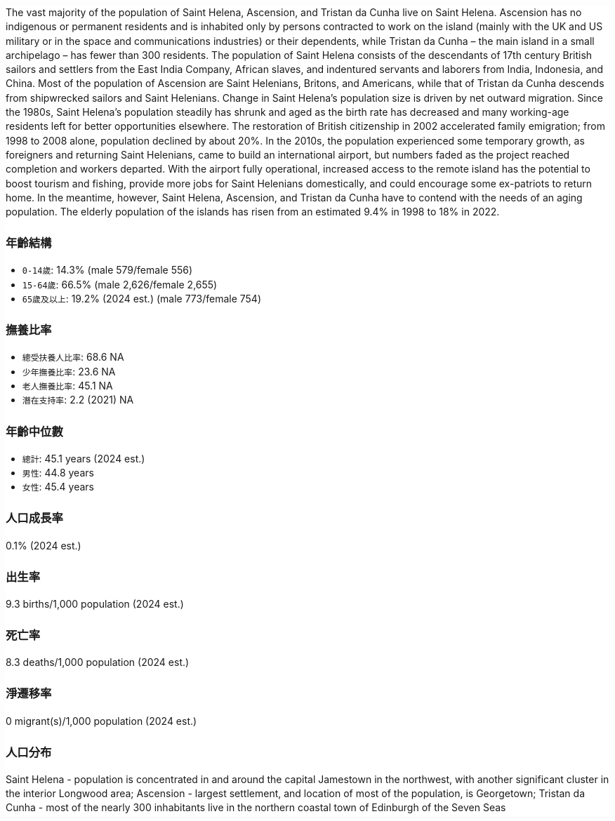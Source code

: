 The vast majority of the population of Saint Helena, Ascension, and Tristan da Cunha live on Saint Helena. Ascension has no indigenous or permanent residents and is inhabited only by persons contracted to work on the island (mainly with the UK and US military or in the space and communications industries) or their dependents, while Tristan da Cunha – the main island in a small archipelago – has fewer than 300 residents. The population of Saint Helena consists of the descendants of 17th century British sailors and settlers from the East India Company, African slaves, and indentured servants and laborers from India, Indonesia, and China. Most of the population of Ascension are Saint Helenians, Britons, and Americans, while that of Tristan da Cunha descends from shipwrecked sailors and Saint Helenians. Change in Saint Helena’s population size is driven by net outward migration. Since the 1980s, Saint Helena’s population steadily has shrunk and aged as the birth rate has decreased and many working-age residents left for better opportunities elsewhere. The restoration of British citizenship in 2002 accelerated family emigration; from 1998 to 2008 alone, population declined by about 20%. In the 2010s, the population experienced some temporary growth, as foreigners and returning Saint Helenians, came to build an international airport, but numbers faded as the project reached completion and workers departed. With the airport fully operational, increased access to the remote island has the potential to boost tourism and fishing, provide more jobs for Saint Helenians domestically, and could encourage some ex-patriots to return home. In the meantime, however, Saint Helena, Ascension, and Tristan da Cunha have to contend with the needs of an aging population. The elderly population of the islands has risen from an estimated 9.4% in 1998 to 18% in 2022.

### 年齡結構
- `0-14歲`: 14.3% (male 579/female 556)
- `15-64歲`: 66.5% (male 2,626/female 2,655)
- `65歲及以上`: 19.2% (2024 est.) (male 773/female 754)

### 撫養比率
- `總受扶養人比率`: 68.6 NA
- `少年撫養比率`: 23.6 NA
- `老人撫養比率`: 45.1 NA
- `潛在支持率`: 2.2 (2021) NA

### 年齡中位數
- `總計`: 45.1 years (2024 est.)
- `男性`: 44.8 years
- `女性`: 45.4 years

### 人口成長率
0.1% (2024 est.)

### 出生率
9.3 births/1,000 population (2024 est.)

### 死亡率
8.3 deaths/1,000 population (2024 est.)

### 淨遷移率
0 migrant(s)/1,000 population (2024 est.)

### 人口分布
Saint Helena - population is concentrated in and around the capital Jamestown in the northwest, with another significant cluster in the interior Longwood area; Ascension - largest settlement, and location of most of the population, is Georgetown; Tristan da Cunha - most of the nearly 300 inhabitants live in the northern coastal town of Edinburgh of the Seven Seas

